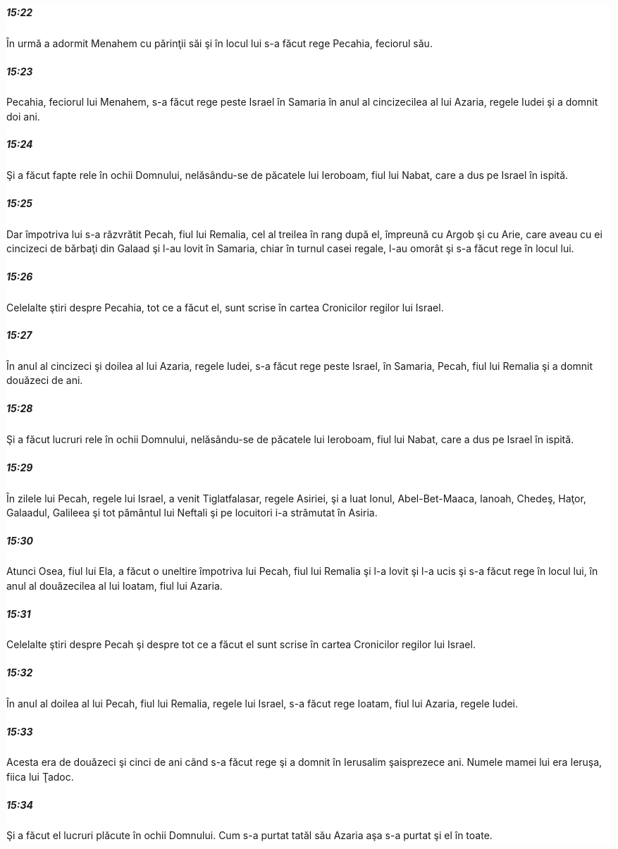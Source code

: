 ##### 15:22
În urmă a adormit Menahem cu părinţii săi şi în locul lui s-a făcut rege Pecahia, feciorul său.

##### 15:23
Pecahia, feciorul lui Menahem, s-a făcut rege peste Israel în Samaria în anul al cincizecilea al lui Azaria, regele Iudei şi a domnit doi ani.

##### 15:24
Şi a făcut fapte rele în ochii Domnului, nelăsându-se de păcatele lui Ieroboam, fiul lui Nabat, care a dus pe Israel în ispită.

##### 15:25
Dar împotriva lui s-a răzvrătit Pecah, fiul lui Remalia, cel al treilea în rang după el, împreună cu Argob şi cu Arie, care aveau cu ei cincizeci de bărbaţi din Galaad şi l-au lovit în Samaria, chiar în turnul casei regale, l-au omorât şi s-a făcut rege în locul lui.

##### 15:26
Celelalte ştiri despre Pecahia, tot ce a făcut el, sunt scrise în cartea Cronicilor regilor lui Israel.

##### 15:27
În anul al cincizeci şi doilea al lui Azaria, regele Iudei, s-a făcut rege peste Israel, în Samaria, Pecah, fiul lui Remalia şi a domnit douăzeci de ani.

##### 15:28
Şi a făcut lucruri rele în ochii Domnului, nelăsându-se de păcatele lui Ieroboam, fiul lui Nabat, care a dus pe Israel în ispită.

##### 15:29
În zilele lui Pecah, regele lui Israel, a venit Tiglatfalasar, regele Asiriei, şi a luat Ionul, Abel-Bet-Maaca, Ianoah, Chedeş, Haţor, Galaadul, Galileea şi tot pământul lui Neftali şi pe locuitori i-a strămutat în Asiria.

##### 15:30
Atunci Osea, fiul lui Ela, a făcut o uneltire împotriva lui Pecah, fiul lui Remalia şi l-a lovit şi l-a ucis şi s-a făcut rege în locul lui, în anul al douăzecilea al lui Ioatam, fiul lui Azaria.

##### 15:31
Celelalte ştiri despre Pecah şi despre tot ce a făcut el sunt scrise în cartea Cronicilor regilor lui Israel.

##### 15:32
În anul al doilea al lui Pecah, fiul lui Remalia, regele lui Israel, s-a făcut rege Ioatam, fiul lui Azaria, regele Iudei.

##### 15:33
Acesta era de douăzeci şi cinci de ani când s-a făcut rege şi a domnit în Ierusalim şaisprezece ani. Numele mamei lui era Ieruşa, fiica lui Ţadoc.

##### 15:34
Şi a făcut el lucruri plăcute în ochii Domnului. Cum s-a purtat tatăl său Azaria aşa s-a purtat şi el în toate.
